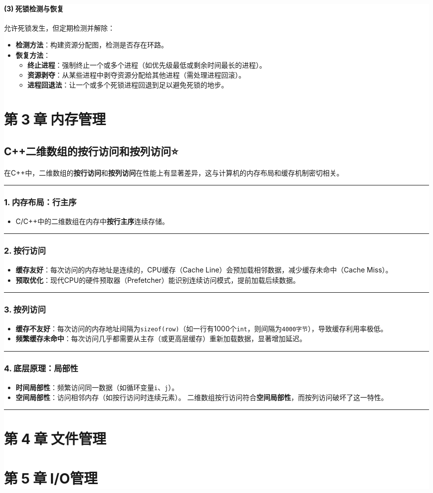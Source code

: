 #### **(3) 死锁检测与恢复**
允许死锁发生，但定期检测并解除：
- **检测方法**：构建资源分配图，检测是否存在环路。
- **恢复方法**：
  - **终止进程**：强制终止一个或多个进程（如优先级最低或剩余时间最长的进程）。
  - **资源剥夺**：从某些进程中剥夺资源分配给其他进程（需处理进程回滚）。
  - **进程回退法**：让一个或多个死锁进程回退到足以避免死锁的地步。
# 第 3 章 内存管理
## C++二维数组的按行访问和按列访问⭐
在C++中，二维数组的**按行访问**和**按列访问**在性能上有显著差异，这与计算机的内存布局和缓存机制密切相关。

---

### 1. 内存布局：行主序

- C/C++中的二维数组在内存中**按行主序**连续存储。
---
### 2. 按行访问

- **缓存友好**：每次访问的内存地址是连续的，CPU缓存（Cache Line）会预加载相邻数据，减少缓存未命中（Cache Miss）。
- **预取优化**：现代CPU的硬件预取器（Prefetcher）能识别连续访问模式，提前加载后续数据。

---

### 3. 按列访问
- **缓存不友好**：每次访问的内存地址间隔为`sizeof(row)`（如一行有1000个`int`，则间隔为`4000字节`），导致缓存利用率极低。
- **频繁缓存未命中**：每次访问几乎都需要从主存（或更高层缓存）重新加载数据，显著增加延迟。
---
### 4. 底层原理：局部性
- **时间局部性**：频繁访问同一数据（如循环变量`i`、`j`）。
- **空间局部性**：访问相邻内存（如按行访问时连续元素）。
二维数组按行访问符合**空间局部性**，而按列访问破坏了这一特性。

---
# 第 4 章 文件管理
# 第 5 章 I/O管理